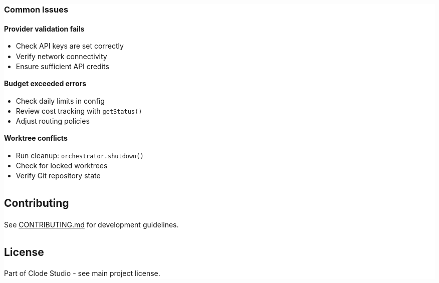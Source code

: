 ### Common Issues

**Provider validation fails**
- Check API keys are set correctly
- Verify network connectivity
- Ensure sufficient API credits

**Budget exceeded errors**
- Check daily limits in config
- Review cost tracking with `getStatus()`
- Adjust routing policies

**Worktree conflicts**
- Run cleanup: `orchestrator.shutdown()`
- Check for locked worktrees
- Verify Git repository state

## Contributing

See [CONTRIBUTING.md](../CONTRIBUTING.md) for development guidelines.

## License

Part of Clode Studio - see main project license.